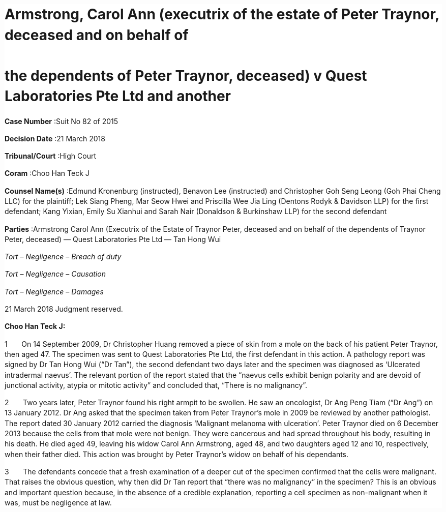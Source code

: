 # Armstrong, Carol Ann (executrix of the estate of Peter Traynor, deceased and on behalf of 

# the dependents of Peter Traynor, deceased) v Quest Laboratories Pte Ltd and another 



**Case Number** :Suit No 82 of 2015 

**Decision Date** :21 March 2018 

**Tribunal/Court** :High Court 

**Coram** :Choo Han Teck J 

**Counsel Name(s)** :Edmund Kronenburg (instructed), Benavon Lee (instructed) and Christopher Goh Seng Leong (Goh Phai Cheng LLC) for the plaintiff; Lek Siang Pheng, Mar Seow Hwei and Priscilla Wee Jia Ling (Dentons Rodyk & Davidson LLP) for the first defendant; Kang Yixian, Emily Su Xianhui and Sarah Nair (Donaldson & Burkinshaw LLP) for the second defendant 

**Parties** :Armstrong Carol Ann (Executrix of the Estate of Traynor Peter, deceased and on behalf of the dependents of Traynor Peter, deceased) — Quest Laboratories Pte Ltd — Tan Hong Wui 

_Tort_ – _Negligence_ – _Breach of duty_ 

_Tort_ – _Negligence_ – _Causation_ 

_Tort_ – _Negligence_ – _Damages_ 

21 March 2018 Judgment reserved. 

**Choo Han Teck J:** 

1       On 14 September 2009, Dr Christopher Huang removed a piece of skin from a mole on the back of his patient Peter Traynor, then aged 47. The specimen was sent to Quest Laboratories Pte Ltd, the first defendant in this action. A pathology report was signed by Dr Tan Hong Wui (“Dr Tan”), the second defendant two days later and the specimen was diagnosed as ‘Ulcerated intradermal naevus’. The relevant portion of the report stated that the “naevus cells exhibit benign polarity and are devoid of junctional activity, atypia or mitotic activity” and concluded that, “There is no malignancy”. 

2       Two years later, Peter Traynor found his right armpit to be swollen. He saw an oncologist, Dr Ang Peng Tiam (“Dr Ang”) on 13 January 2012. Dr Ang asked that the specimen taken from Peter Traynor’s mole in 2009 be reviewed by another pathologist. The report dated 30 January 2012 carried the diagnosis ‘Malignant melanoma with ulceration’. Peter Traynor died on 6 December 2013 because the cells from that mole were not benign. They were cancerous and had spread throughout his body, resulting in his death. He died aged 49, leaving his widow Carol Ann Armstrong, aged 48, and two daughters aged 12 and 10, respectively, when their father died. This action was brought by Peter Traynor’s widow on behalf of his dependants. 

3       The defendants concede that a fresh examination of a deeper cut of the specimen confirmed that the cells were malignant. That raises the obvious question, why then did Dr Tan report that “there was no malignancy” in the specimen? This is an obvious and important question because, in the absence of a credible explanation, reporting a cell specimen as non-malignant when it was, must be negligence at law. 
